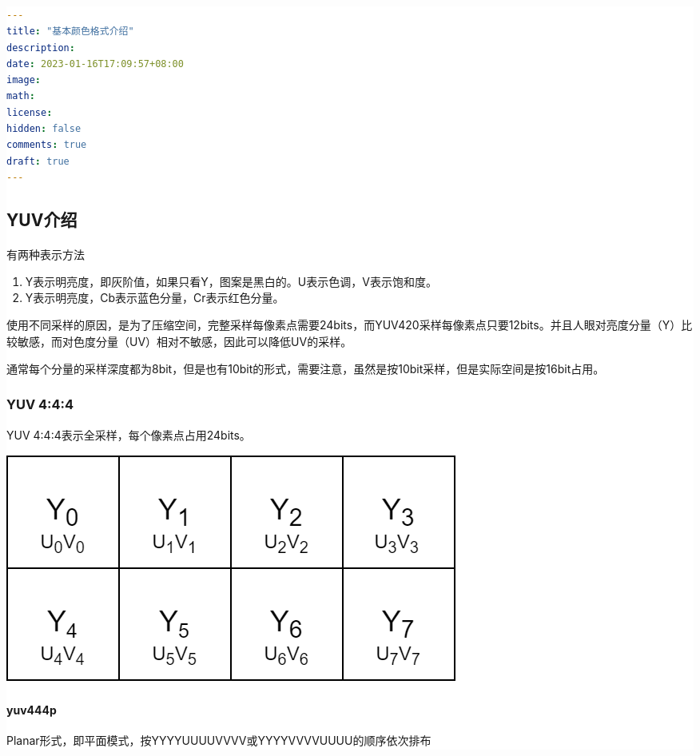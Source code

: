```yaml
---
title: "基本颜色格式介绍"
description: 
date: 2023-01-16T17:09:57+08:00
image: 
math: 
license: 
hidden: false
comments: true
draft: true
---
```

## YUV介绍

有两种表示方法

1. Y表示明亮度，即灰阶值，如果只看Y，图案是黑白的。U表示色调，V表示饱和度。
2. Y表示明亮度，Cb表示蓝色分量，Cr表示红色分量。

使用不同采样的原因，是为了压缩空间，完整采样每像素点需要24bits，而YUV420采样每像素点只要12bits。并且人眼对亮度分量（Y）比较敏感，而对色度分量（UV）相对不敏感，因此可以降低UV的采样。

通常每个分量的采样深度都为8bit，但是也有10bit的形式，需要注意，虽然是按10bit采样，但是实际空间是按16bit占用。

### YUV 4:4:4

YUV 4:4:4表示全采样，每个像素点占用24bits。

![yuv444](resource/yuv444.png)

#### yuv444p

Planar形式，即平面模式，按YYYYUUUUVVVV或YYYYVVVVUUUU的顺序依次排布
